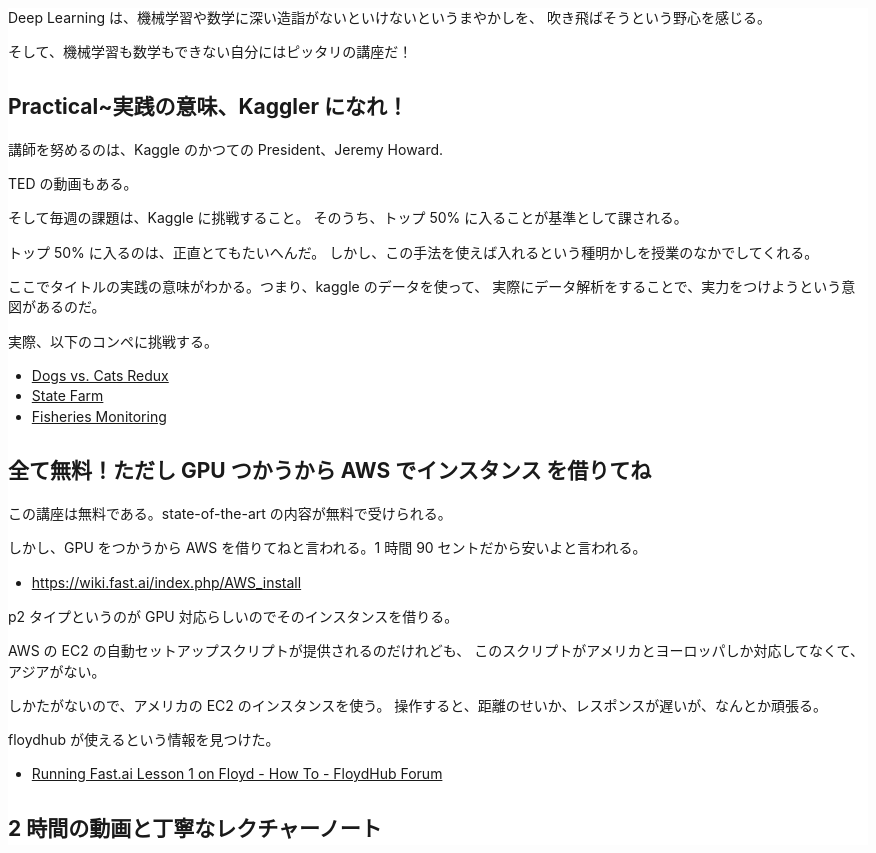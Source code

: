 Deep Learning
は、機械学習や数学に深い造詣がないといけないというまやかしを、
吹き飛ばそうという野心を感じる。

そして、機械学習も数学もできない自分にはピッタリの講座だ！

Practical\~実践の意味、Kaggler になれ！
---------------------------------------

講師を努めるのは、Kaggle のかつての President、Jeremy Howard.

TED の動画もある。

<iframe src="https://embed.ted.com/talks/lang/ja/jeremy_howard_the_wonderful_and_terrifying_implications_of_computers_that_can_learn" width="640" height="360" frameborder="0" scrolling="no" webkitAllowFullScreen mozallowfullscreen allowFullScreen></iframe>

そして毎週の課題は、Kaggle に挑戦すること。 そのうち、トップ 50%
に入ることが基準として課される。

トップ 50% に入るのは、正直とてもたいへんだ。
しかし、この手法を使えば入れるという種明かしを授業のなかでしてくれる。

ここでタイトルの実践の意味がわかる。つまり、kaggle のデータを使って、
実際にデータ解析をすることで、実力をつけようという意図があるのだ。

実際、以下のコンペに挑戦する。

-   [Dogs vs. Cats
    Redux](https://www.kaggle.com/c/dogs-vs-cats-redux-kernels-edition)
-   [State
    Farm](https://www.kaggle.com/c/state-farm-distracted-driver-detection)
-   [Fisheries
    Monitoring](https://www.kaggle.com/c/the-nature-conservancy-fisheries-monitoring)

全て無料！ただし GPU つかうから AWS でインスタンス を借りてね
-------------------------------------------------------------

この講座は無料である。state-of-the-art の内容が無料で受けられる。

しかし、GPU をつかうから AWS を借りてねと言われる。1 時間 90
セントだから安いよと言われる。

-   <https://wiki.fast.ai/index.php/AWS_install>

p2 タイプというのが GPU 対応らしいのでそのインスタンスを借りる。

AWS の EC2 の自動セットアップスクリプトが提供されるのだけれども、
このスクリプトがアメリカとヨーロッパしか対応してなくて、アジアがない。

しかたがないので、アメリカの EC2 のインスタンスを使う。
操作すると、距離のせいか、レスポンスが遅いが、なんとか頑張る。

floydhub が使えるという情報を見つけた。

-   [Running Fast.ai Lesson 1 on Floyd - How To - FloydHub
    Forum](https://forum.floydhub.com/t/running-fast-ai-lesson-1-on-floyd/40)

2 時間の動画と丁寧なレクチャーノート
------------------------------------
